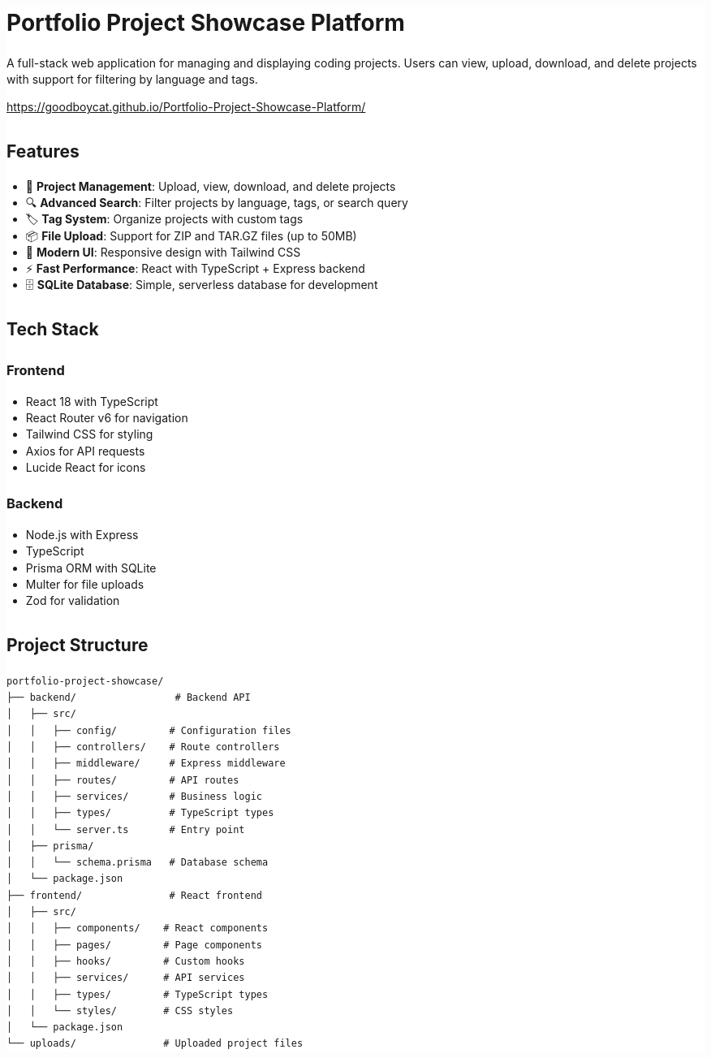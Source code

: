 # Portfolio Project Showcase Platform

A full-stack web application for managing and displaying coding projects. Users can view, upload, download, and delete projects with support for filtering by language and tags.

https://goodboycat.github.io/Portfolio-Project-Showcase-Platform/

## Features

- 📁 **Project Management**: Upload, view, download, and delete projects
- 🔍 **Advanced Search**: Filter projects by language, tags, or search query
- 🏷️ **Tag System**: Organize projects with custom tags
- 📦 **File Upload**: Support for ZIP and TAR.GZ files (up to 50MB)
- 🎨 **Modern UI**: Responsive design with Tailwind CSS
- ⚡ **Fast Performance**: React with TypeScript + Express backend
- 🗄️ **SQLite Database**: Simple, serverless database for development

## Tech Stack

### Frontend
- React 18 with TypeScript
- React Router v6 for navigation
- Tailwind CSS for styling
- Axios for API requests
- Lucide React for icons

### Backend
- Node.js with Express
- TypeScript
- Prisma ORM with SQLite
- Multer for file uploads
- Zod for validation

## Project Structure

```
portfolio-project-showcase/
├── backend/                 # Backend API
│   ├── src/
│   │   ├── config/         # Configuration files
│   │   ├── controllers/    # Route controllers
│   │   ├── middleware/     # Express middleware
│   │   ├── routes/         # API routes
│   │   ├── services/       # Business logic
│   │   ├── types/          # TypeScript types
│   │   └── server.ts       # Entry point
│   ├── prisma/
│   │   └── schema.prisma   # Database schema
│   └── package.json
├── frontend/               # React frontend
│   ├── src/
│   │   ├── components/    # React components
│   │   ├── pages/         # Page components
│   │   ├── hooks/         # Custom hooks
│   │   ├── services/      # API services
│   │   ├── types/         # TypeScript types
│   │   └── styles/        # CSS styles
│   └── package.json
└── uploads/               # Uploaded project files

```
